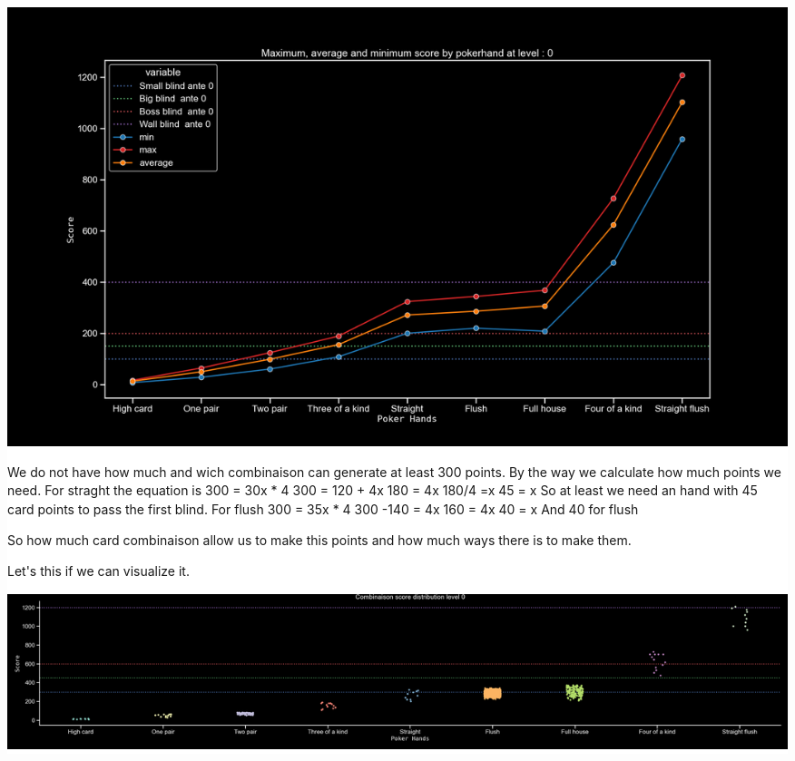 ![level0stats](vx_images/146566972701290.png)

We do not have how much and wich combinaison can generate at least 300 points.
By the way we calculate how much points we need. 
For straght the equation is
300  = 30x * 4
300 = 120 + 4x
180 = 4x
180/4 =x
45 = x
So at least we need an hand with 45 card points to pass the first blind.
For flush
300  = 35x * 4
300 -140 = 4x
160 = 4x
40 = x
And 40 for flush

So how much card combinaison allow us to make this points and how much ways there is to make them.


Let's this if we can visualize it.



![catplot of combos level 0](vx_images/308106550693176.png)
